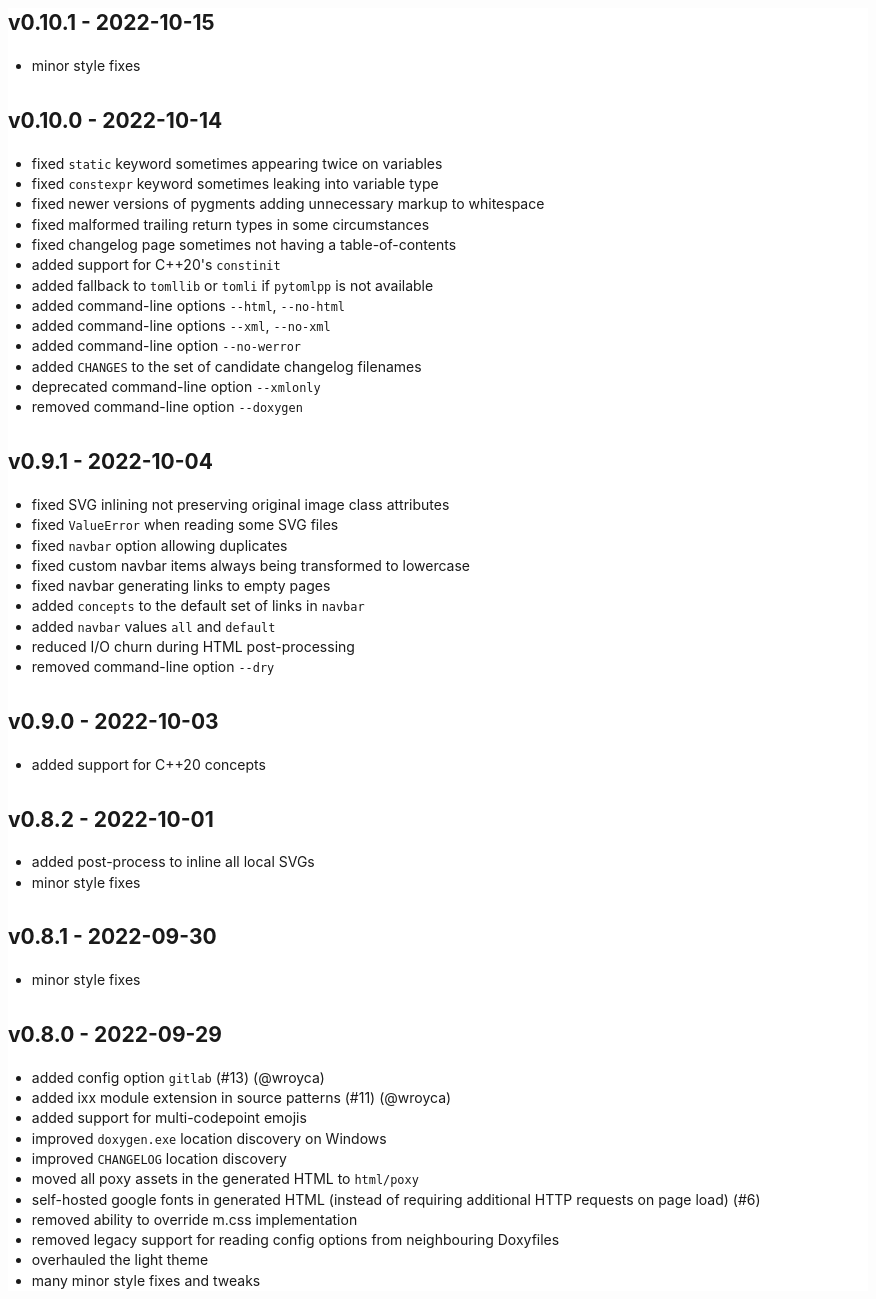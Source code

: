 ## v0.10.1 - 2022-10-15

-   minor style fixes

## v0.10.0 - 2022-10-14

-   fixed `static` keyword sometimes appearing twice on variables
-   fixed `constexpr` keyword sometimes leaking into variable type
-   fixed newer versions of pygments adding unnecessary markup to whitespace
-   fixed malformed trailing return types in some circumstances
-   fixed changelog page sometimes not having a table-of-contents
-   added support for C++20's `constinit`
-   added fallback to `tomllib` or `tomli` if `pytomlpp` is not available
-   added command-line options `--html`, `--no-html`
-   added command-line options `--xml`, `--no-xml`
-   added command-line option `--no-werror`
-   added `CHANGES` to the set of candidate changelog filenames
-   deprecated command-line option `--xmlonly`
-   removed command-line option `--doxygen`

## v0.9.1 - 2022-10-04

-   fixed SVG inlining not preserving original image class attributes
-   fixed `ValueError` when reading some SVG files
-   fixed `navbar` option allowing duplicates
-   fixed custom navbar items always being transformed to lowercase
-   fixed navbar generating links to empty pages
-   added `concepts` to the default set of links in `navbar`
-   added `navbar` values `all` and `default`
-   reduced I/O churn during HTML post-processing
-   removed command-line option `--dry`

## v0.9.0 - 2022-10-03

-   added support for C++20 concepts

## v0.8.2 - 2022-10-01

-   added post-process to inline all local SVGs
-   minor style fixes

## v0.8.1 - 2022-09-30

-   minor style fixes

## v0.8.0 - 2022-09-29

-   added config option `gitlab` (#13) (@wroyca)
-   added ixx module extension in source patterns (#11) (@wroyca)
-   added support for multi-codepoint emojis
-   improved `doxygen.exe` location discovery on Windows
-   improved `CHANGELOG` location discovery
-   moved all poxy assets in the generated HTML to `html/poxy`
-   self-hosted google fonts in generated HTML (instead of requiring additional HTTP requests on page load) (#6)
-   removed ability to override m.css implementation
-   removed legacy support for reading config options from neighbouring Doxyfiles
-   overhauled the light theme
-   many minor style fixes and tweaks
